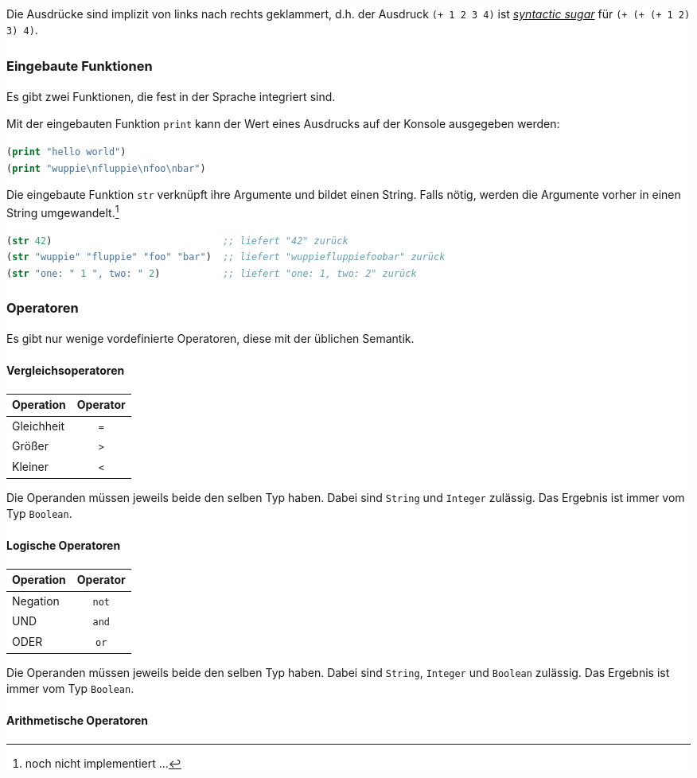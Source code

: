 Die Ausdrücke sind implizit von links nach rechts geklammert, d.h. der Ausdruck
`(+ 1 2 3 4)` ist [*syntactic sugar*](https://en.wikipedia.org/wiki/Syntactic_sugar)
für `(+ (+ (+ 1 2) 3) 4)`.

### Eingebaute Funktionen

Es gibt zwei Funktionen, die fest in der Sprache integriert sind.

Mit der eingebauten Funktion `print` kann der Wert eines Ausdrucks auf der Konsole
ausgegeben werden:

``` clojure
(print "hello world")
(print "wuppie\nfluppie\nfoo\nbar")
```

Die eingebaute Funktion `str` verknüpft ihre Argumente und bildet einen String.
Falls nötig, werden die Argumente vorher in einen String umgewandelt.[^1]

``` clojure
(str 42)                              ;; liefert "42" zurück
(str "wuppie" "fluppie" "foo" "bar")  ;; liefert "wuppiefluppiefoobar" zurück
(str "one: " 1 ", two: " 2)           ;; liefert "one: 1, two: 2" zurück
```

### Operatoren

Es gibt nur wenige vordefinierte Operatoren, diese mit der üblichen Semantik.

#### Vergleichsoperatoren

| Operation  | Operator |
|:-----------|:--------:|
| Gleichheit |   `=`    |
| Größer     |   `>`    |
| Kleiner    |   `<`    |

Die Operanden müssen jeweils beide den selben Typ haben. Dabei sind `String` und
`Integer` zulässig. Das Ergebnis ist immer vom Typ `Boolean`.

#### Logische Operatoren

| Operation | Operator |
|:----------|:--------:|
| Negation  |  `not`   |
| UND       |  `and`   |
| ODER      |   `or`   |

Die Operanden müssen jeweils beide den selben Typ haben. Dabei sind `String`,
`Integer` und `Boolean` zulässig. Das Ergebnis ist immer vom Typ `Boolean`.

#### Arithmetische Operatoren


[^1]: noch nicht implementiert ...